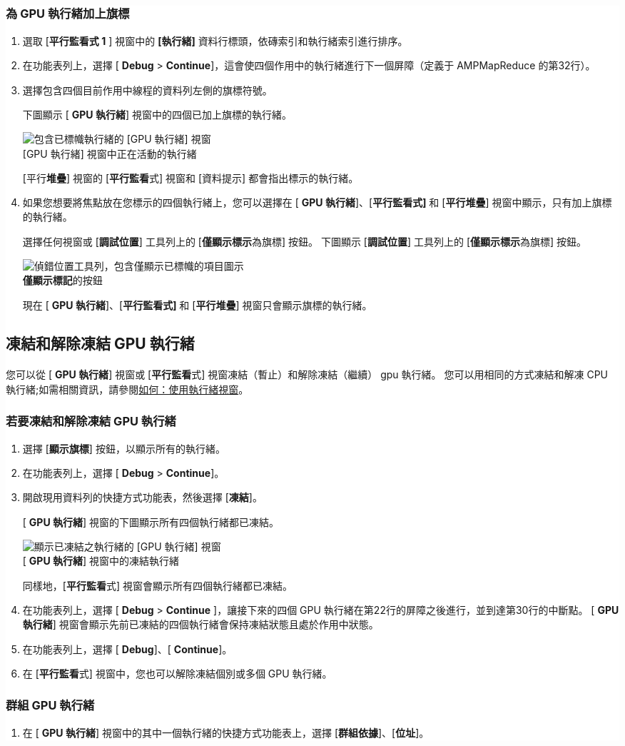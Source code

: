 ### <a name="to-flag-gpu-threads"></a>為 GPU 執行緒加上旗標

1. 選取 [**平行監看式 1** ] 視窗中的 **[執行緒]** 資料行標頭，依磚索引和執行緒索引進行排序。

2. 在功能表列上，選擇 [ **Debug**  >  **Continue**]，這會使四個作用中的執行緒進行下一個屏障（定義于 AMPMapReduce 的第32行）。

3. 選擇包含四個目前作用中線程的資料列左側的旗標符號。

   下圖顯示 [ **GPU 執行緒**] 視窗中的四個已加上旗標的執行緒。

   ![包含已標幟執行緒的 [GPU 執行緒] 視窗](../../parallel/amp/media/campg.png "包含已標幟執行緒的 [GPU 執行緒] 視窗") <br/>
   [GPU 執行緒] 視窗中正在活動的執行緒

   [平行**堆疊**] 視窗的 [**平行監看**式] 視窗和 [資料提示] 都會指出標示的執行緒。

4. 如果您想要將焦點放在您標示的四個執行緒上，您可以選擇在 [ **GPU 執行緒**]、[**平行監看式]** 和 [**平行堆疊**] 視窗中顯示，只有加上旗標的執行緒。

   選擇任何視窗或 [**調試位置**] 工具列上的 [**僅顯示標示**為旗標] 按鈕。 下圖顯示 [**調試位置**] 工具列上的 [**僅顯示標示**為旗標] 按鈕。

   ![偵錯位置工具列，包含僅顯示已標幟的項目圖示](../../parallel/amp/media/camph.png "偵錯位置工具列，包含僅顯示已標幟的項目圖示") <br/>
   **僅顯示標記**的按鈕

   現在 [ **GPU 執行緒**]、[**平行監看式]** 和 [**平行堆疊**] 視窗只會顯示旗標的執行緒。

## <a name="freezing-and-thawing-gpu-threads"></a>凍結和解除凍結 GPU 執行緒

您可以從 [ **GPU 執行緒**] 視窗或 [**平行監看**式] 視窗凍結（暫止）和解除凍結（繼續） gpu 執行緒。 您可以用相同的方式凍結和解凍 CPU 執行緒;如需相關資訊，請參閱[如何：使用執行緒視窗](/visualstudio/debugger/how-to-use-the-threads-window)。

### <a name="to-freeze-and-thaw-gpu-threads"></a>若要凍結和解除凍結 GPU 執行緒

1. 選擇 [**顯示旗標**] 按鈕，以顯示所有的執行緒。

2. 在功能表列上，選擇 [ **Debug**  >  **Continue**]。

3. 開啟現用資料列的快捷方式功能表，然後選擇 [**凍結**]。

   [ **GPU 執行緒**] 視窗的下圖顯示所有四個執行緒都已凍結。

   ![顯示已凍結之執行緒的 [GPU 執行緒] 視窗](../../parallel/amp/media/campk.png "顯示已凍結之執行緒的 [GPU 執行緒] 視窗") <br/>
   [ **GPU 執行緒**] 視窗中的凍結執行緒

   同樣地，[**平行監看**式] 視窗會顯示所有四個執行緒都已凍結。

4. 在功能表列上，選擇 [ **Debug**  >  **Continue** ]，讓接下來的四個 GPU 執行緒在第22行的屏障之後進行，並到達第30行的中斷點。 [ **GPU 執行緒**] 視窗會顯示先前已凍結的四個執行緒會保持凍結狀態且處於作用中狀態。

5. 在功能表列上，選擇 [ **Debug**]、[ **Continue**]。

6. 在 [**平行監看**式] 視窗中，您也可以解除凍結個別或多個 GPU 執行緒。

### <a name="to-group-gpu-threads"></a>群組 GPU 執行緒

1. 在 [ **GPU 執行緒**] 視窗中的其中一個執行緒的快捷方式功能表上，選擇 [**群組依據**]、[**位址**]。
